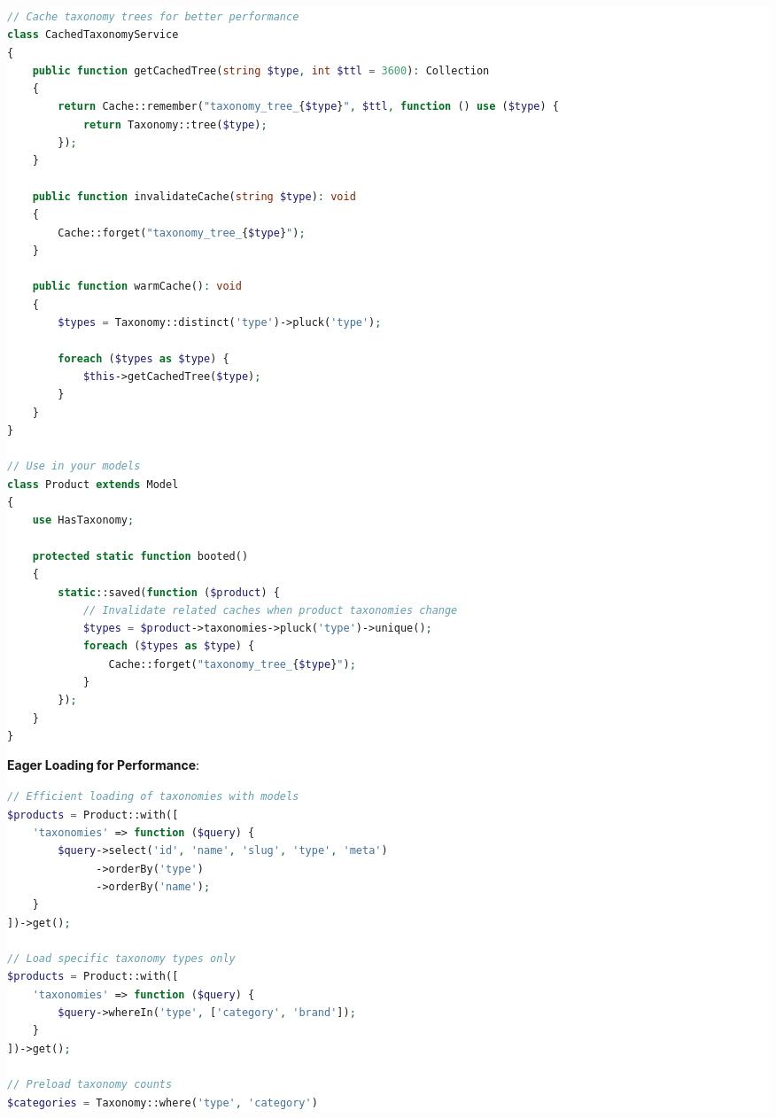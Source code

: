 ```php
// Cache taxonomy trees for better performance
class CachedTaxonomyService
{
    public function getCachedTree(string $type, int $ttl = 3600): Collection
    {
        return Cache::remember("taxonomy_tree_{$type}", $ttl, function () use ($type) {
            return Taxonomy::tree($type);
        });
    }

    public function invalidateCache(string $type): void
    {
        Cache::forget("taxonomy_tree_{$type}");
    }

    public function warmCache(): void
    {
        $types = Taxonomy::distinct('type')->pluck('type');

        foreach ($types as $type) {
            $this->getCachedTree($type);
        }
    }
}

// Use in your models
class Product extends Model
{
    use HasTaxonomy;

    protected static function booted()
    {
        static::saved(function ($product) {
            // Invalidate related caches when product taxonomies change
            $types = $product->taxonomies->pluck('type')->unique();
            foreach ($types as $type) {
                Cache::forget("taxonomy_tree_{$type}");
            }
        });
    }
}
```

**Eager Loading for Performance**:

```php
// Efficient loading of taxonomies with models
$products = Product::with([
    'taxonomies' => function ($query) {
        $query->select('id', 'name', 'slug', 'type', 'meta')
              ->orderBy('type')
              ->orderBy('name');
    }
])->get();

// Load specific taxonomy types only
$products = Product::with([
    'taxonomies' => function ($query) {
        $query->whereIn('type', ['category', 'brand']);
    }
])->get();

// Preload taxonomy counts
$categories = Taxonomy::where('type', 'category')
```